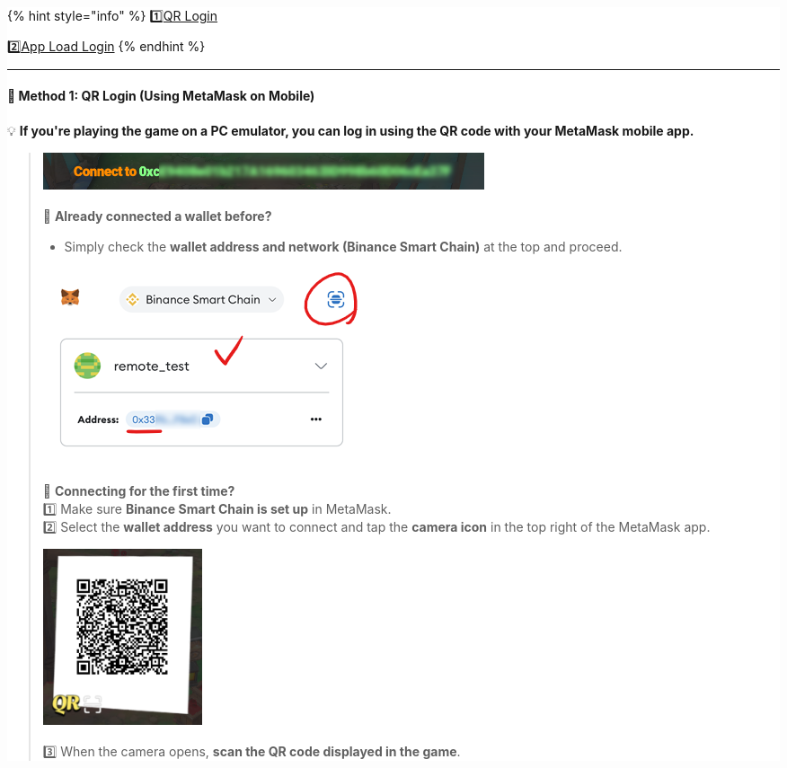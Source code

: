 {% hint style="info" %}
[1️⃣](connecting-games-and-metamask.md#id-1-qr)[QR Login](connecting-games-and-metamask.md#method-1-qr-login-using-metamask-on-mobile)

[2️⃣App Load Login](connecting-games-and-metamask.md#method-2-app-load-login-using-metamask-on-the-same-device)
{% endhint %}

***

#### 🔹 **Method 1: QR Login (Using MetaMask on Mobile)**

💡 **If you're playing the game on a PC emulator, you can log in using the QR code with your MetaMask mobile app.**

> <img src="../../.gitbook/assets/image (158).png" alt="" data-size="original">
>
> 📌 **Already connected a wallet before?**
>
> * Simply check the **wallet address and network (Binance Smart Chain)** at the top and proceed.
>
> <img src="../../.gitbook/assets/image (150).png" alt="" data-size="original">
>
>
>
> 📌 **Connecting for the first time?**\
> 1️⃣ Make sure **Binance Smart Chain is set up** in MetaMask.\
> 2️⃣ Select the **wallet address** you want to connect and tap the **camera icon** in the top right of the MetaMask app.
>
> ![](<../../.gitbook/assets/image (151).png>)
>
>
>
> 3️⃣ When the camera opens, **scan the QR code displayed in the game**.
>